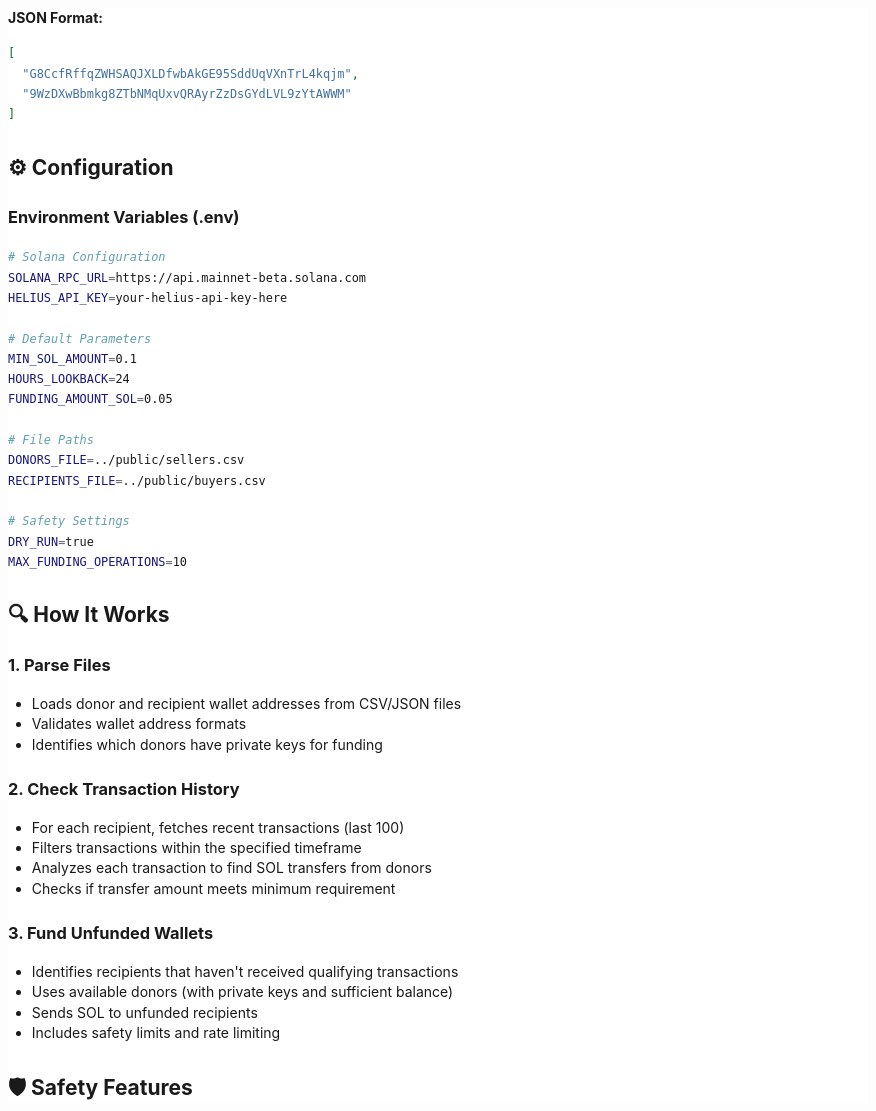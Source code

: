 **JSON Format:**
```json
[
  "G8CcfRffqZWHSAQJXLDfwbAkGE95SddUqVXnTrL4kqjm",
  "9WzDXwBbmkg8ZTbNMqUxvQRAyrZzDsGYdLVL9zYtAWWM"
]
```

## ⚙️ Configuration

### Environment Variables (.env)
```bash
# Solana Configuration
SOLANA_RPC_URL=https://api.mainnet-beta.solana.com
HELIUS_API_KEY=your-helius-api-key-here

# Default Parameters
MIN_SOL_AMOUNT=0.1
HOURS_LOOKBACK=24
FUNDING_AMOUNT_SOL=0.05

# File Paths
DONORS_FILE=../public/sellers.csv
RECIPIENTS_FILE=../public/buyers.csv

# Safety Settings
DRY_RUN=true
MAX_FUNDING_OPERATIONS=10
```

## 🔍 How It Works

### 1. **Parse Files**
- Loads donor and recipient wallet addresses from CSV/JSON files
- Validates wallet address formats
- Identifies which donors have private keys for funding

### 2. **Check Transaction History**
- For each recipient, fetches recent transactions (last 100)
- Filters transactions within the specified timeframe
- Analyzes each transaction to find SOL transfers from donors
- Checks if transfer amount meets minimum requirement

### 3. **Fund Unfunded Wallets**
- Identifies recipients that haven't received qualifying transactions
- Uses available donors (with private keys and sufficient balance)
- Sends SOL to unfunded recipients
- Includes safety limits and rate limiting

## 🛡️ Safety Features
